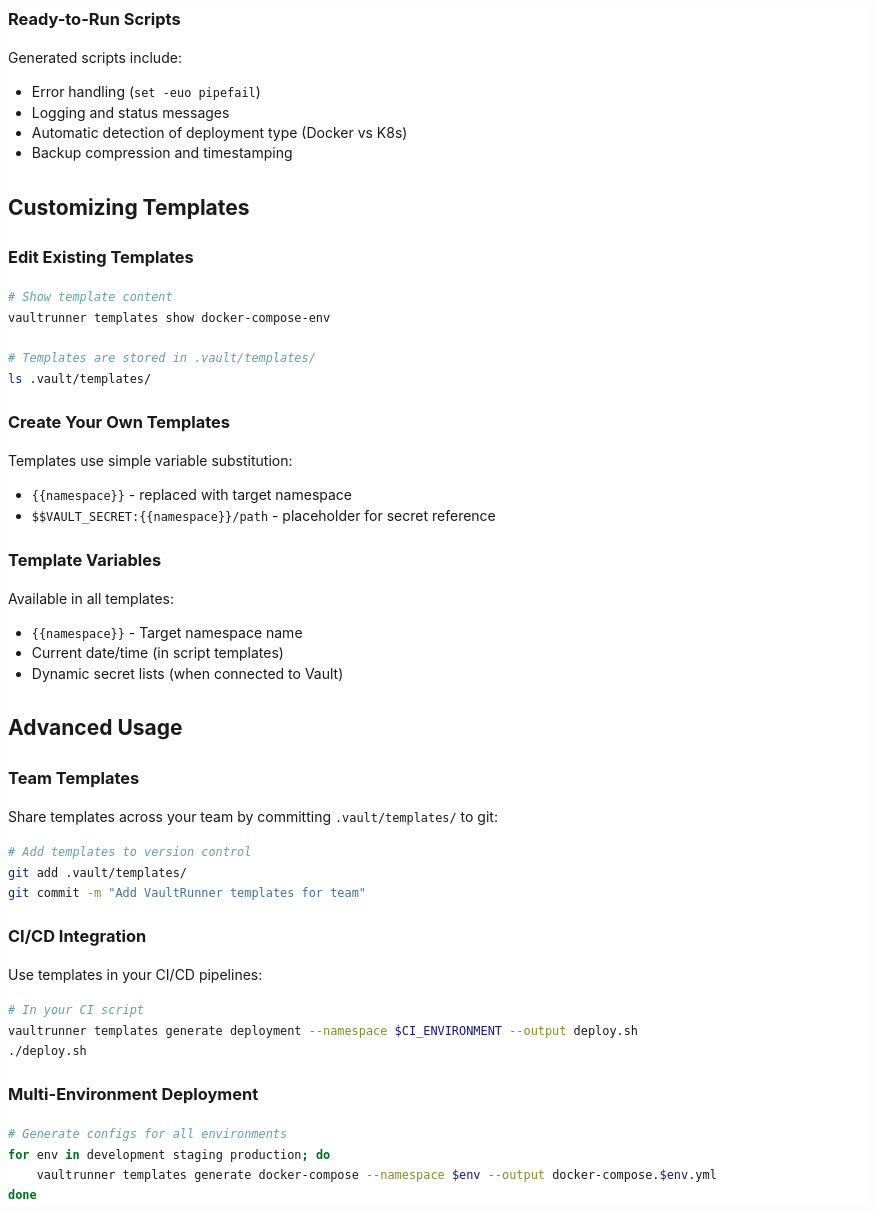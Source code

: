 ### Ready-to-Run Scripts
Generated scripts include:
- Error handling (`set -euo pipefail`)
- Logging and status messages
- Automatic detection of deployment type (Docker vs K8s)
- Backup compression and timestamping

## Customizing Templates

### Edit Existing Templates
```bash
# Show template content
vaultrunner templates show docker-compose-env

# Templates are stored in .vault/templates/
ls .vault/templates/
```

### Create Your Own Templates
Templates use simple variable substitution:
- `{{namespace}}` - replaced with target namespace
- `$$VAULT_SECRET:{{namespace}}/path` - placeholder for secret reference

### Template Variables
Available in all templates:
- `{{namespace}}` - Target namespace name
- Current date/time (in script templates)
- Dynamic secret lists (when connected to Vault)

## Advanced Usage

### Team Templates
Share templates across your team by committing `.vault/templates/` to git:
```bash
# Add templates to version control
git add .vault/templates/
git commit -m "Add VaultRunner templates for team"
```

### CI/CD Integration
Use templates in your CI/CD pipelines:
```bash
# In your CI script
vaultrunner templates generate deployment --namespace $CI_ENVIRONMENT --output deploy.sh
./deploy.sh
```

### Multi-Environment Deployment
```bash
# Generate configs for all environments
for env in development staging production; do
    vaultrunner templates generate docker-compose --namespace $env --output docker-compose.$env.yml
done
```
